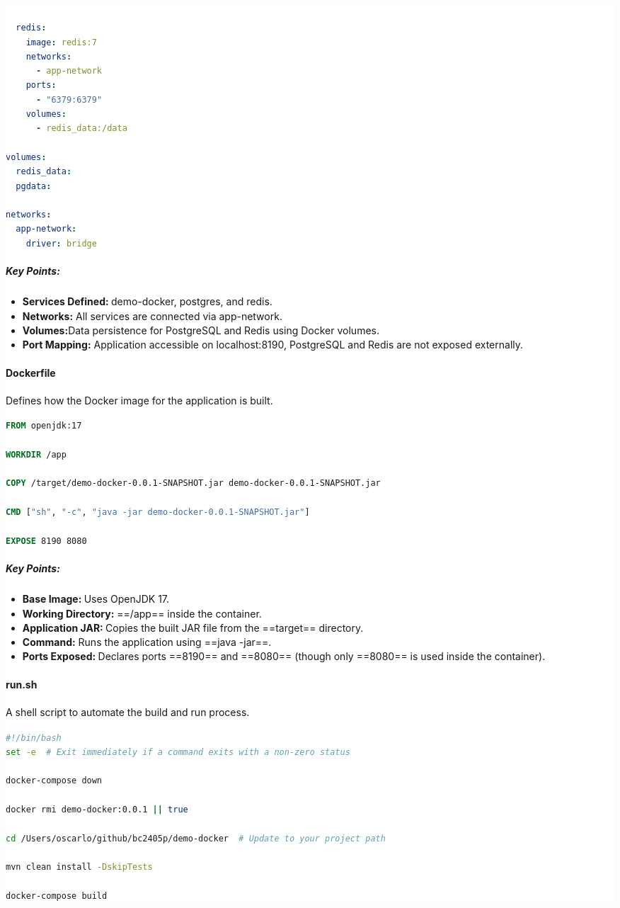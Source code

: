 ```yaml

  redis:
    image: redis:7
    networks:
      - app-network
    ports:
      - "6379:6379"
    volumes:
      - redis_data:/data

volumes:
  redis_data:
  pgdata:

networks:
  app-network:
    driver: bridge
```
##### Key Points:

- <b>Services Defined: </b>demo-docker, postgres, and redis.
- <b>Networks:</b> All services are connected via app-network.
- <b>Volumes:</b>Data persistence for PostgreSQL and Redis using Docker volumes.
- <b>Port Mapping:</b> Application accessible on localhost:8190, PostgreSQL and Redis are not exposed externally.
#### Dockerfile
Defines how the Docker image for the application is built.

```dockerfile
FROM openjdk:17

WORKDIR /app

COPY /target/demo-docker-0.0.1-SNAPSHOT.jar demo-docker-0.0.1-SNAPSHOT.jar

CMD ["sh", "-c", "java -jar demo-docker-0.0.1-SNAPSHOT.jar"]

EXPOSE 8190 8080
```
##### Key Points:

- <b>Base Image: </b>Uses OpenJDK 17.
- <b>Working Directory:</b> ==/app== inside the container.
- <b>Application JAR: </b>Copies the built JAR file from the ==target== directory.
- <b>Command:</b> Runs the application using ==java -jar==.
- <b>Ports Exposed: </b>Declares ports ==8190== and ==8080== (though only ==8080== is used inside the container).
#### run.sh
A shell script to automate the build and run process.

```bash
#!/bin/bash
set -e  # Exit immediately if a command exits with a non-zero status

docker-compose down

docker rmi demo-docker:0.0.1 || true

cd /Users/oscarlo/github/bc2405p/demo-docker  # Update to your project path

mvn clean install -DskipTests

docker-compose build

```